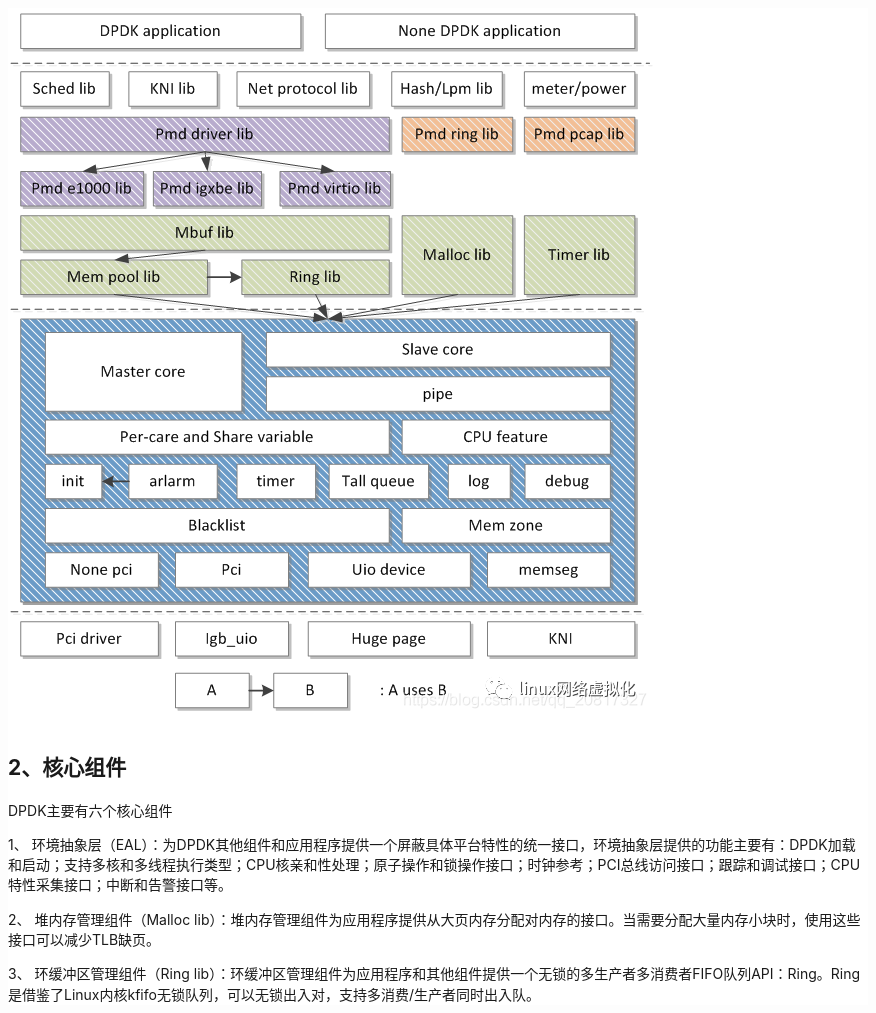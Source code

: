 ![](/assets/network-virtualnet-dpdk221.png)

## 2、核心组件

DPDK主要有六个核心组件



1、 环境抽象层（EAL）：为DPDK其他组件和应用程序提供一个屏蔽具体平台特性的统一接口，环境抽象层提供的功能主要有：DPDK加载和启动；支持多核和多线程执行类型；CPU核亲和性处理；原子操作和锁操作接口；时钟参考；PCI总线访问接口；跟踪和调试接口；CPU特性采集接口；中断和告警接口等。



2、 堆内存管理组件（Malloc lib）：堆内存管理组件为应用程序提供从大页内存分配对内存的接口。当需要分配大量内存小块时，使用这些接口可以减少TLB缺页。



3、 环缓冲区管理组件（Ring lib）：环缓冲区管理组件为应用程序和其他组件提供一个无锁的多生产者多消费者FIFO队列API：Ring。Ring是借鉴了Linux内核kfifo无锁队列，可以无锁出入对，支持多消费/生产者同时出入队。
